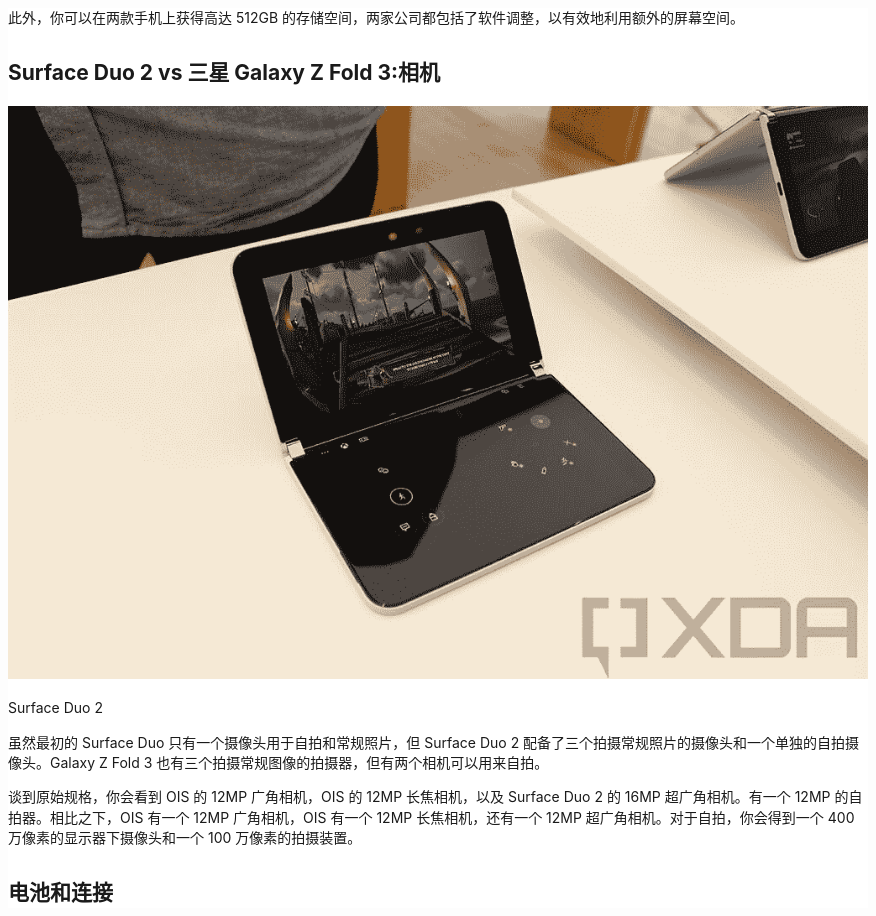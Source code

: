 此外，你可以在两款手机上获得高达 512GB 的存储空间，两家公司都包括了软件调整，以有效地利用额外的屏幕空间。

## Surface Duo 2 vs 三星 Galaxy Z Fold 3:相机

 <picture>![Surface Duo 2 with game controller on screen](img/b032e543e1253f3ee42772c680792ef1.png)</picture> 

Surface Duo 2

虽然最初的 Surface Duo 只有一个摄像头用于自拍和常规照片，但 Surface Duo 2 配备了三个拍摄常规照片的摄像头和一个单独的自拍摄像头。Galaxy Z Fold 3 也有三个拍摄常规图像的拍摄器，但有两个相机可以用来自拍。

谈到原始规格，你会看到 OIS 的 12MP 广角相机，OIS 的 12MP 长焦相机，以及 Surface Duo 2 的 16MP 超广角相机。有一个 12MP 的自拍器。相比之下，OIS 有一个 12MP 广角相机，OIS 有一个 12MP 长焦相机，还有一个 12MP 超广角相机。对于自拍，你会得到一个 400 万像素的显示器下摄像头和一个 100 万像素的拍摄装置。

## 电池和连接
